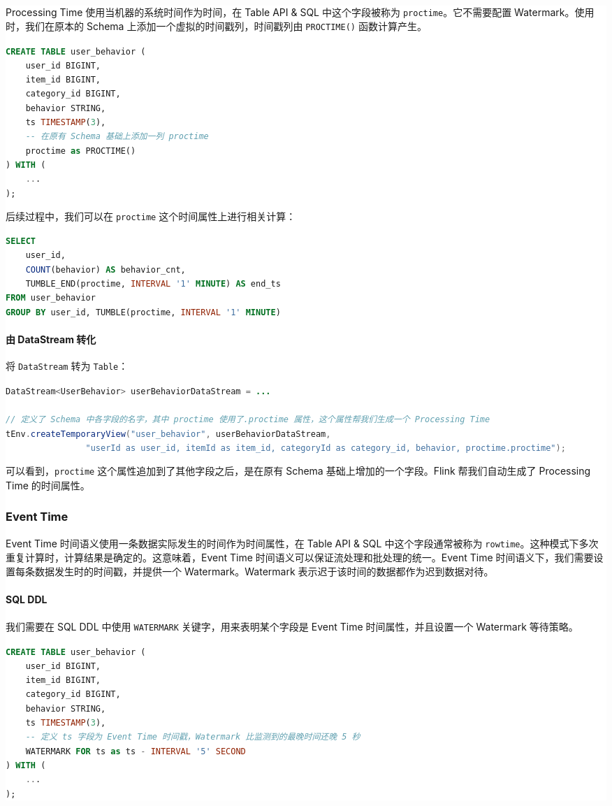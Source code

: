 Processing Time 使用当机器的系统时间作为时间，在 Table API & SQL 中这个字段被称为 `proctime`。它不需要配置 Watermark。使用时，我们在原本的 Schema 上添加一个虚拟的时间戳列，时间戳列由 `PROCTIME()` 函数计算产生。

```sql
CREATE TABLE user_behavior (
    user_id BIGINT,
    item_id BIGINT,
    category_id BIGINT,
    behavior STRING,
    ts TIMESTAMP(3),
    -- 在原有 Schema 基础上添加一列 proctime
    proctime as PROCTIME()   
) WITH (
    ...
);
```

后续过程中，我们可以在 `proctime` 这个时间属性上进行相关计算：

```sql
SELECT 
	user_id, 
	COUNT(behavior) AS behavior_cnt, 
	TUMBLE_END(proctime, INTERVAL '1' MINUTE) AS end_ts 
FROM user_behavior
GROUP BY user_id, TUMBLE(proctime, INTERVAL '1' MINUTE)
```

#### 由 DataStream 转化

将 `DataStream` 转为 `Table`：

```java
DataStream<UserBehavior> userBehaviorDataStream = ...

// 定义了 Schema 中各字段的名字，其中 proctime 使用了.proctime 属性，这个属性帮我们生成一个 Processing Time
tEnv.createTemporaryView("user_behavior", userBehaviorDataStream, 
                "userId as user_id, itemId as item_id, categoryId as category_id, behavior, proctime.proctime");
```

可以看到，`proctime` 这个属性追加到了其他字段之后，是在原有 Schema 基础上增加的一个字段。Flink 帮我们自动生成了 Processing Time 的时间属性。

### Event Time

Event Time 时间语义使用一条数据实际发生的时间作为时间属性，在 Table API & SQL 中这个字段通常被称为 `rowtime`。这种模式下多次重复计算时，计算结果是确定的。这意味着，Event Time 时间语义可以保证流处理和批处理的统一。Event Time 时间语义下，我们需要设置每条数据发生时的时间戳，并提供一个 Watermark。Watermark 表示迟于该时间的数据都作为迟到数据对待。

#### SQL DDL

我们需要在 SQL DDL 中使用 `WATERMARK` 关键字，用来表明某个字段是 Event Time 时间属性，并且设置一个 Watermark 等待策略。

```sql
CREATE TABLE user_behavior (
    user_id BIGINT,
    item_id BIGINT,
    category_id BIGINT,
    behavior STRING,
    ts TIMESTAMP(3),
    -- 定义 ts 字段为 Event Time 时间戳，Watermark 比监测到的最晚时间还晚 5 秒
    WATERMARK FOR ts as ts - INTERVAL '5' SECOND
) WITH (
    ...
);
```
